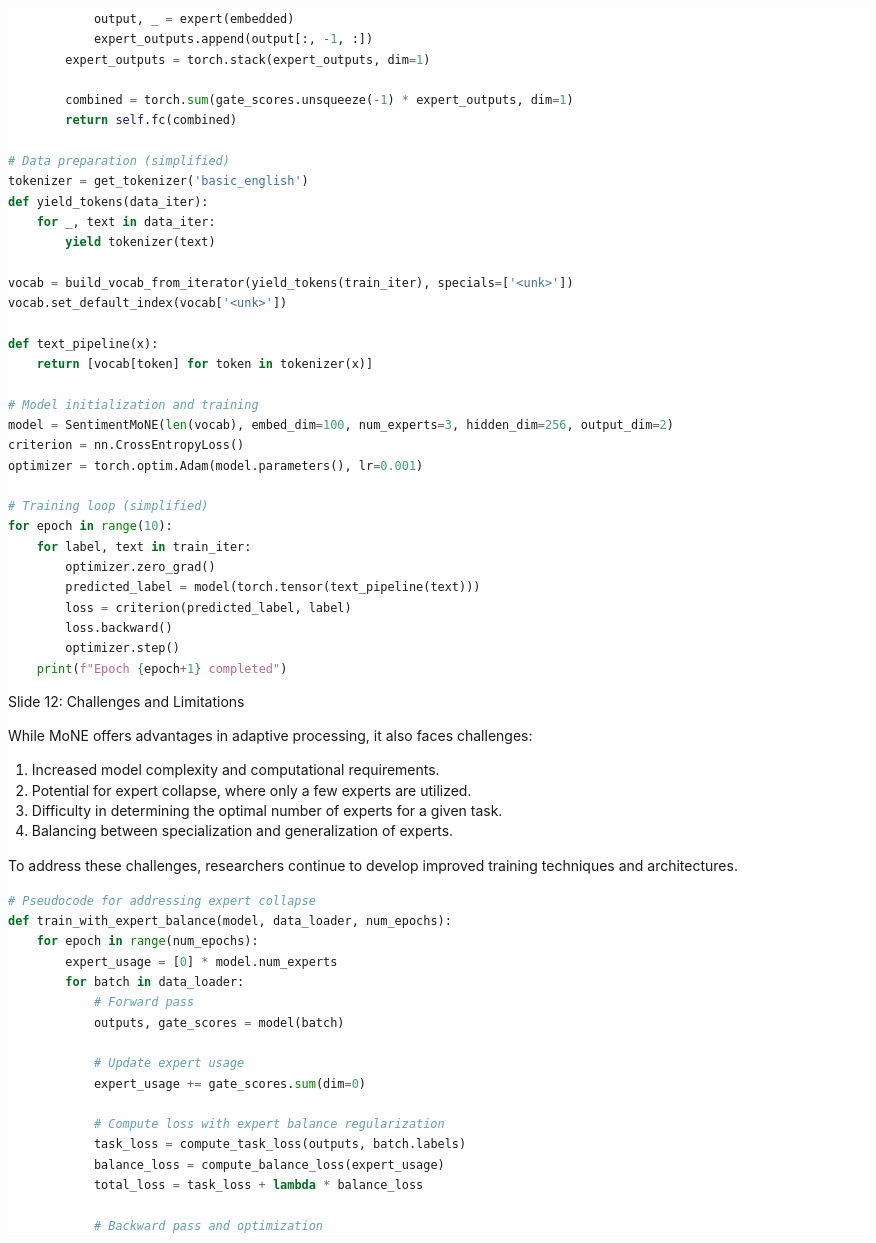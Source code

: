 ```python
            output, _ = expert(embedded)
            expert_outputs.append(output[:, -1, :])
        expert_outputs = torch.stack(expert_outputs, dim=1)
        
        combined = torch.sum(gate_scores.unsqueeze(-1) * expert_outputs, dim=1)
        return self.fc(combined)

# Data preparation (simplified)
tokenizer = get_tokenizer('basic_english')
def yield_tokens(data_iter):
    for _, text in data_iter:
        yield tokenizer(text)

vocab = build_vocab_from_iterator(yield_tokens(train_iter), specials=['<unk>'])
vocab.set_default_index(vocab['<unk>'])

def text_pipeline(x):
    return [vocab[token] for token in tokenizer(x)]

# Model initialization and training
model = SentimentMoNE(len(vocab), embed_dim=100, num_experts=3, hidden_dim=256, output_dim=2)
criterion = nn.CrossEntropyLoss()
optimizer = torch.optim.Adam(model.parameters(), lr=0.001)

# Training loop (simplified)
for epoch in range(10):
    for label, text in train_iter:
        optimizer.zero_grad()
        predicted_label = model(torch.tensor(text_pipeline(text)))
        loss = criterion(predicted_label, label)
        loss.backward()
        optimizer.step()
    print(f"Epoch {epoch+1} completed")
```

Slide 12: Challenges and Limitations

While MoNE offers advantages in adaptive processing, it also faces challenges:

1. Increased model complexity and computational requirements.
2. Potential for expert collapse, where only a few experts are utilized.
3. Difficulty in determining the optimal number of experts for a given task.
4. Balancing between specialization and generalization of experts.

To address these challenges, researchers continue to develop improved training techniques and architectures.

```python
# Pseudocode for addressing expert collapse
def train_with_expert_balance(model, data_loader, num_epochs):
    for epoch in range(num_epochs):
        expert_usage = [0] * model.num_experts
        for batch in data_loader:
            # Forward pass
            outputs, gate_scores = model(batch)
            
            # Update expert usage
            expert_usage += gate_scores.sum(dim=0)
            
            # Compute loss with expert balance regularization
            task_loss = compute_task_loss(outputs, batch.labels)
            balance_loss = compute_balance_loss(expert_usage)
            total_loss = task_loss + lambda * balance_loss
            
            # Backward pass and optimization
```